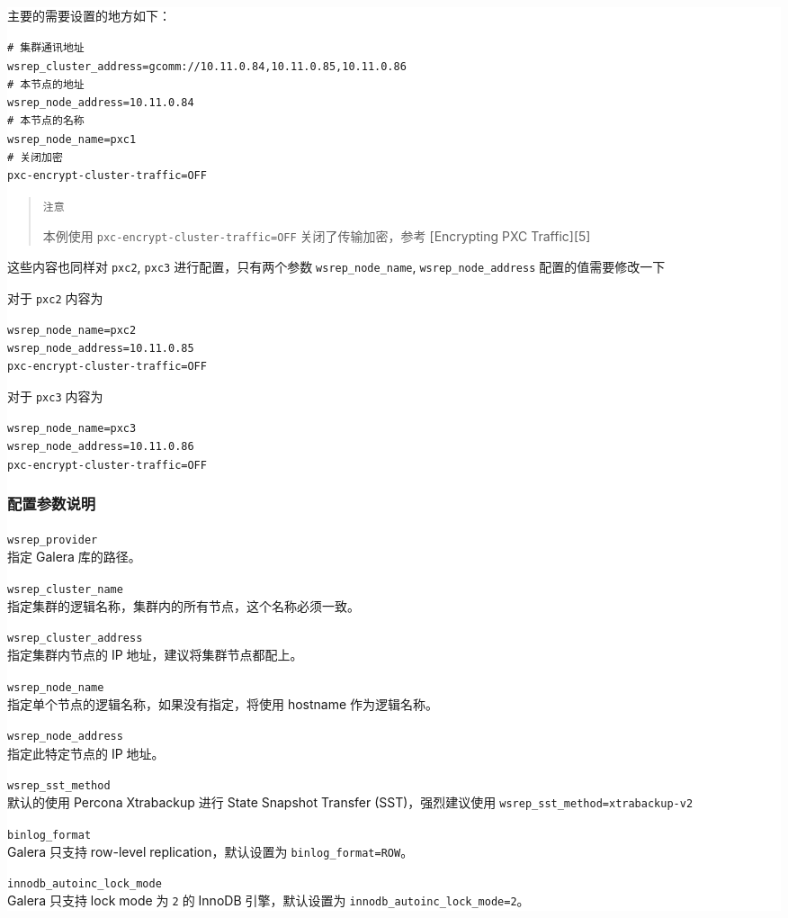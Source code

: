 主要的需要设置的地方如下：

```terminal
# 集群通讯地址
wsrep_cluster_address=gcomm://10.11.0.84,10.11.0.85,10.11.0.86
# 本节点的地址
wsrep_node_address=10.11.0.84
# 本节点的名称
wsrep_node_name=pxc1
# 关闭加密
pxc-encrypt-cluster-traffic=OFF
```

>`注意`
>
>本例使用 `pxc-encrypt-cluster-traffic=OFF` 关闭了传输加密，参考 [Encrypting PXC Traffic][5]

这些内容也同样对 `pxc2`,  `pxc3` 进行配置，只有两个参数 `wsrep_node_name`, `wsrep_node_address` 配置的值需要修改一下

对于 `pxc2` 内容为

```terminal
wsrep_node_name=pxc2
wsrep_node_address=10.11.0.85
pxc-encrypt-cluster-traffic=OFF
```

对于 `pxc3` 内容为

```terminal
wsrep_node_name=pxc3
wsrep_node_address=10.11.0.86
pxc-encrypt-cluster-traffic=OFF
```

### 配置参数说明

`wsrep_provider`   
指定 Galera 库的路径。

`wsrep_cluster_name`   
指定集群的逻辑名称，集群内的所有节点，这个名称必须一致。

`wsrep_cluster_address`  
指定集群内节点的 IP 地址，建议将集群节点都配上。

`wsrep_node_name`  
指定单个节点的逻辑名称，如果没有指定，将使用 hostname 作为逻辑名称。

`wsrep_node_address`  
指定此特定节点的 IP 地址。

`wsrep_sst_method`  
默认的使用 Percona Xtrabackup 进行 State Snapshot Transfer (SST)，强烈建议使用 `wsrep_sst_method=xtrabackup-v2`

`binlog_format`  
Galera 只支持 row-level replication，默认设置为 `binlog_format=ROW`。

`innodb_autoinc_lock_mode`  
Galera 只支持 lock mode 为 `2` 的 InnoDB 引擎，默认设置为 `innodb_autoinc_lock_mode=2`。


[1]: https://www.percona.com/doc/percona-xtradb-cluster/8.0/index.html
[2]: https://www.percona.com/doc/percona-xtradb-cluster/8.0/limitation.html
[3]: https://www.percona.com/blog/2019/05/31/rhel-8-packages-available-for-percona-products/
[4]: https://www.percona.com/doc/percona-xtradb-cluster/8.0/security/encrypt-traffic.html